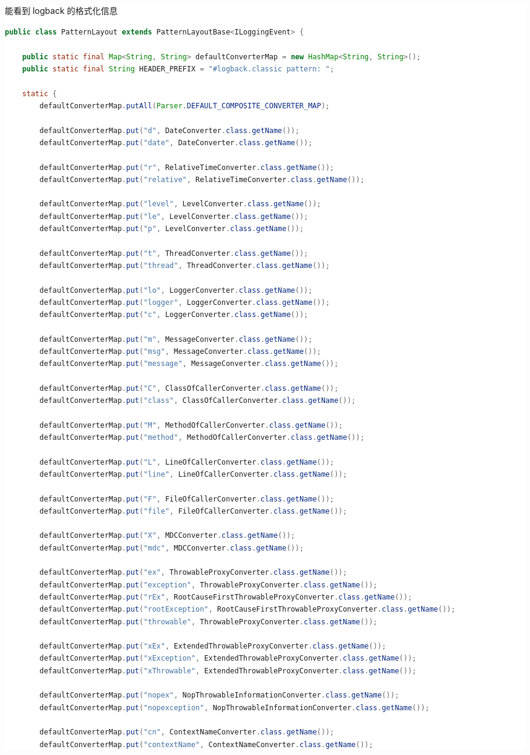 能看到 logback 的格式化信息

```java
public class PatternLayout extends PatternLayoutBase<ILoggingEvent> {

    public static final Map<String, String> defaultConverterMap = new HashMap<String, String>();
    public static final String HEADER_PREFIX = "#logback.classic pattern: ";

    static {
        defaultConverterMap.putAll(Parser.DEFAULT_COMPOSITE_CONVERTER_MAP);

        defaultConverterMap.put("d", DateConverter.class.getName());
        defaultConverterMap.put("date", DateConverter.class.getName());

        defaultConverterMap.put("r", RelativeTimeConverter.class.getName());
        defaultConverterMap.put("relative", RelativeTimeConverter.class.getName());

        defaultConverterMap.put("level", LevelConverter.class.getName());
        defaultConverterMap.put("le", LevelConverter.class.getName());
        defaultConverterMap.put("p", LevelConverter.class.getName());

        defaultConverterMap.put("t", ThreadConverter.class.getName());
        defaultConverterMap.put("thread", ThreadConverter.class.getName());

        defaultConverterMap.put("lo", LoggerConverter.class.getName());
        defaultConverterMap.put("logger", LoggerConverter.class.getName());
        defaultConverterMap.put("c", LoggerConverter.class.getName());

        defaultConverterMap.put("m", MessageConverter.class.getName());
        defaultConverterMap.put("msg", MessageConverter.class.getName());
        defaultConverterMap.put("message", MessageConverter.class.getName());

        defaultConverterMap.put("C", ClassOfCallerConverter.class.getName());
        defaultConverterMap.put("class", ClassOfCallerConverter.class.getName());

        defaultConverterMap.put("M", MethodOfCallerConverter.class.getName());
        defaultConverterMap.put("method", MethodOfCallerConverter.class.getName());

        defaultConverterMap.put("L", LineOfCallerConverter.class.getName());
        defaultConverterMap.put("line", LineOfCallerConverter.class.getName());

        defaultConverterMap.put("F", FileOfCallerConverter.class.getName());
        defaultConverterMap.put("file", FileOfCallerConverter.class.getName());

        defaultConverterMap.put("X", MDCConverter.class.getName());
        defaultConverterMap.put("mdc", MDCConverter.class.getName());

        defaultConverterMap.put("ex", ThrowableProxyConverter.class.getName());
        defaultConverterMap.put("exception", ThrowableProxyConverter.class.getName());
        defaultConverterMap.put("rEx", RootCauseFirstThrowableProxyConverter.class.getName());
        defaultConverterMap.put("rootException", RootCauseFirstThrowableProxyConverter.class.getName());
        defaultConverterMap.put("throwable", ThrowableProxyConverter.class.getName());

        defaultConverterMap.put("xEx", ExtendedThrowableProxyConverter.class.getName());
        defaultConverterMap.put("xException", ExtendedThrowableProxyConverter.class.getName());
        defaultConverterMap.put("xThrowable", ExtendedThrowableProxyConverter.class.getName());

        defaultConverterMap.put("nopex", NopThrowableInformationConverter.class.getName());
        defaultConverterMap.put("nopexception", NopThrowableInformationConverter.class.getName());

        defaultConverterMap.put("cn", ContextNameConverter.class.getName());
        defaultConverterMap.put("contextName", ContextNameConverter.class.getName());

```